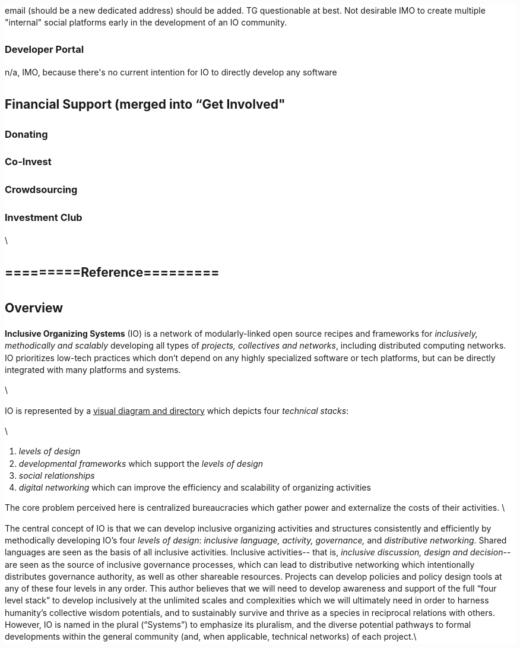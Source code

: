 email (should be a new dedicated address) should be added. TG questionable at best. Not desirable IMO to create multiple "internal" social platforms early in the development of an IO community.

### Developer Portal

n/a, IMO, because there's no current intention for IO to directly develop any software

## Financial Support (merged into “Get Involved"

### Donating

### Co-Invest

### Crowdsourcing

### Investment Club

\\

## =========Reference=========

## Overview

**Inclusive Organizing Systems** (IO) is a network of modularly-linked open source recipes and frameworks for _inclusively, methodically and scalably_ developing all types of _projects, collectives and networks_, including distributed computing networks. IO prioritizes low-tech practices which don’t depend on any highly specialized software or tech platforms, but can be directly integrated with many platforms and systems.

\\

IO is represented by a [visual diagram and directory](https://docs.google.com/drawings/d/1-WFMRYdueSBba1atcohX0G585zj-gBNlBvZQBqnEmEs/edit?usp=sharing) which depicts four _technical stacks_:

\\

1. _levels of design_
2. _developmental frameworks_ which support the _levels of design_
3. _social relationships_
4. _digital networking_ which can improve the efficiency and scalability of organizing activities

The core problem perceived here is centralized bureaucracies which gather power and externalize the costs of their activities. \\

The central concept of IO is that we can develop inclusive organizing activities and structures consistently and efficiently by methodically developing IO’s four _levels of design_: _inclusive language, activity, governance,_ and _distributive networking_. Shared languages are seen as the basis of all inclusive activities. Inclusive activities-- that is, _inclusive discussion, design and decision--_ are seen as the source of inclusive governance processes, which can lead to distributive networking which intentionally distributes governance authority, as well as other shareable resources. Projects can develop policies and policy design tools at any of these four levels in any order. This author believes that we will need to develop awareness and support of the full “four level stack” to develop inclusively at the unlimited scales and complexities which we will ultimately need in order to harness humanity’s collective wisdom potentials, and to sustainably survive and thrive as a species in reciprocal relations with others. However, IO is named in the plural (“Systems”) to emphasize its pluralism, and the diverse potential pathways to formal developments within the general community (and, when applicable, technical networks) of each project.\\
